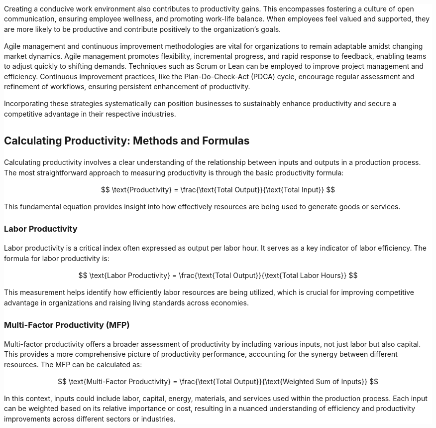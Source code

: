 Creating a conducive work environment also contributes to productivity gains. This encompasses fostering a culture of open communication, ensuring employee wellness, and promoting work-life balance. When employees feel valued and supported, they are more likely to be productive and contribute positively to the organization’s goals.

Agile management and continuous improvement methodologies are vital for organizations to remain adaptable amidst changing market dynamics. Agile management promotes flexibility, incremental progress, and rapid response to feedback, enabling teams to adjust quickly to shifting demands. Techniques such as Scrum or Lean can be employed to improve project management and efficiency. Continuous improvement practices, like the Plan-Do-Check-Act (PDCA) cycle, encourage regular assessment and refinement of workflows, ensuring persistent enhancement of productivity.

Incorporating these strategies systematically can position businesses to sustainably enhance productivity and secure a competitive advantage in their respective industries.

## Calculating Productivity: Methods and Formulas

Calculating productivity involves a clear understanding of the relationship between inputs and outputs in a production process. The most straightforward approach to measuring productivity is through the basic productivity formula:

$$
\text{Productivity} = \frac{\text{Total Output}}{\text{Total Input}}
$$

This fundamental equation provides insight into how effectively resources are being used to generate goods or services.

### Labor Productivity

Labor productivity is a critical index often expressed as output per labor hour. It serves as a key indicator of labor efficiency. The formula for labor productivity is:

$$
\text{Labor Productivity} = \frac{\text{Total Output}}{\text{Total Labor Hours}}
$$

This measurement helps identify how efficiently labor resources are being utilized, which is crucial for improving competitive advantage in organizations and raising living standards across economies.

### Multi-Factor Productivity (MFP)

Multi-factor productivity offers a broader assessment of productivity by including various inputs, not just labor but also capital. This provides a more comprehensive picture of productivity performance, accounting for the synergy between different resources. The MFP can be calculated as:

$$
\text{Multi-Factor Productivity} = \frac{\text{Total Output}}{\text{Weighted Sum of Inputs}}
$$

In this context, inputs could include labor, capital, energy, materials, and services used within the production process. Each input can be weighted based on its relative importance or cost, resulting in a nuanced understanding of efficiency and productivity improvements across different sectors or industries.
